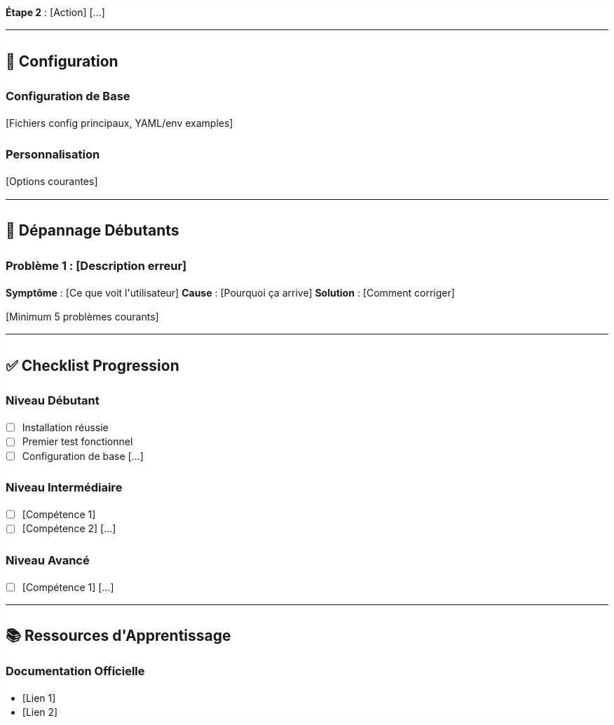 **Étape 2** : [Action]
[...]

---

## 🎨 Configuration

### Configuration de Base
[Fichiers config principaux, YAML/env examples]

### Personnalisation
[Options courantes]

---

## 🐛 Dépannage Débutants

### Problème 1 : [Description erreur]
**Symptôme** : [Ce que voit l'utilisateur]
**Cause** : [Pourquoi ça arrive]
**Solution** : [Comment corriger]

[Minimum 5 problèmes courants]

---

## ✅ Checklist Progression

### Niveau Débutant
- [ ] Installation réussie
- [ ] Premier test fonctionnel
- [ ] Configuration de base
[...]

### Niveau Intermédiaire
- [ ] [Compétence 1]
- [ ] [Compétence 2]
[...]

### Niveau Avancé
- [ ] [Compétence 1]
[...]

---

## 📚 Ressources d'Apprentissage

### Documentation Officielle
- [Lien 1]
- [Lien 2]
